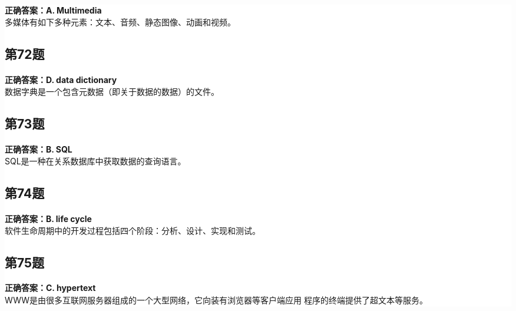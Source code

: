 **正确答案：A. Multimedia**  
多媒体有如下多种元素：文本、音频、静态图像、动画和视频。  


## 第72题 ##

**正确答案：D. data dictionary**  
数据字典是一个包含元数据（即关于数据的数据）的文件。  


## 第73题 ##

**正确答案：B. SQL**  
SQL是一种在关系数据库中获取数据的查询语言。  


## 第74题 ##

**正确答案：B. life cycle**  
软件生命周期中的开发过程包括四个阶段：分析、设计、实现和测试。  


## 第75题 ##

**正确答案：C. hypertext**  
WWW是由很多互联网服务器组成的一个大型网络，它向装有浏览器等客户端应用 程序的终端提供了超文本等服务。  



[http_www.ceiaec.org]: http://www.ceiaec.org
[d4555a26f5d44215b89a9eee03c3c3e7.jpg]: https://www.xkxxkx.cn/file/exam/software/程序员/综合知识/第21题/d4555a26f5d44215b89a9eee03c3c3e7.jpg
[9dc3a4bb892648ceb9ce48645814dc46.jpg]: https://www.xkxxkx.cn/file/exam/software/程序员/综合知识/第23题/9dc3a4bb892648ceb9ce48645814dc46.jpg
[146eba6df32b4914bc930f0b0e1094aa.jpg]: https://www.xkxxkx.cn/file/exam/software/程序员/综合知识/第30题/146eba6df32b4914bc930f0b0e1094aa.jpg
[7aa6a8cd26e04bb2aa48eb62340e1fcd.jpg]: https://www.xkxxkx.cn/file/exam/software/程序员/综合知识/第35题/7aa6a8cd26e04bb2aa48eb62340e1fcd.jpg
[c03f22df5ec94028b7bdb924a5306dae.jpg]: https://www.xkxxkx.cn/file/exam/software/程序员/综合知识/第40题/c03f22df5ec94028b7bdb924a5306dae.jpg
[61b3f4f7fab344bd8a0b4b804957cb73.jpg]: https://www.xkxxkx.cn/file/exam/software/程序员/综合知识/第41题/61b3f4f7fab344bd8a0b4b804957cb73.jpg
[3d62f115f72f4530a2996b292c1cd260.jpg]: https://www.xkxxkx.cn/file/exam/software/程序员/综合知识/第42题/3d62f115f72f4530a2996b292c1cd260.jpg
[05c15c11c5834310b2b05bb1c39d59ad.jpg]: https://www.xkxxkx.cn/file/exam/software/程序员/综合知识/第43题/05c15c11c5834310b2b05bb1c39d59ad.jpg
[3a43ac365df04a12a52443ca0864e05e.jpg]: https://www.xkxxkx.cn/file/exam/software/程序员/综合知识/第64题/3a43ac365df04a12a52443ca0864e05e.jpg
